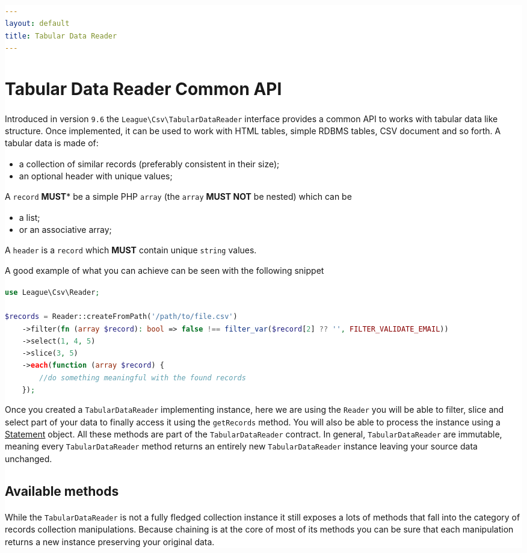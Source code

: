 ```yaml
---
layout: default
title: Tabular Data Reader
---
```


# Tabular Data Reader Common API

Introduced in version `9.6` the `League\Csv\TabularDataReader` interface provides a common
API to works with tabular data like structure. Once implemented, it can be used to work
with HTML tables, simple RDBMS tables, CSV document and so forth. A tabular data
is made of:

- a collection of similar records (preferably consistent in their size);
- an optional header with unique values;

A `record` **MUST*** be a simple PHP `array` (the `array` **MUST NOT** be nested) which can be

- a list;
- or an associative array;

A `header` is a `record` which **MUST** contain unique `string` values.

A good example of what you can achieve can be seen with the following snippet

```php
use League\Csv\Reader;

$records = Reader::createFromPath('/path/to/file.csv')
    ->filter(fn (array $record): bool => false !== filter_var($record[2] ?? '', FILTER_VALIDATE_EMAIL))
    ->select(1, 4, 5)
    ->slice(3, 5)
    ->each(function (array $record) {
        //do something meaningful with the found records
    });
```

Once you created a `TabularDataReader` implementing instance, here we are using the `Reader` you will
be able to filter, slice and select part of your data to finally access it using the `getRecords` method.
You will also be able to process the instance using a [Statement](/9.0/reader/statement/) object.
All these methods are part of the `TabularDataReader` contract. In general, `TabularDataReader` are immutable,
meaning every `TabularDataReader` method returns an entirely new `TabularDataReader` instance
leaving your source data unchanged.

## Available methods

While the `TabularDataReader` is not a fully fledged collection instance it still exposes a lots of methods
that fall into the category of records collection manipulations. Because chaining is at the core of most of
its methods you can be sure that each manipulation returns a new instance preserving your original data.
